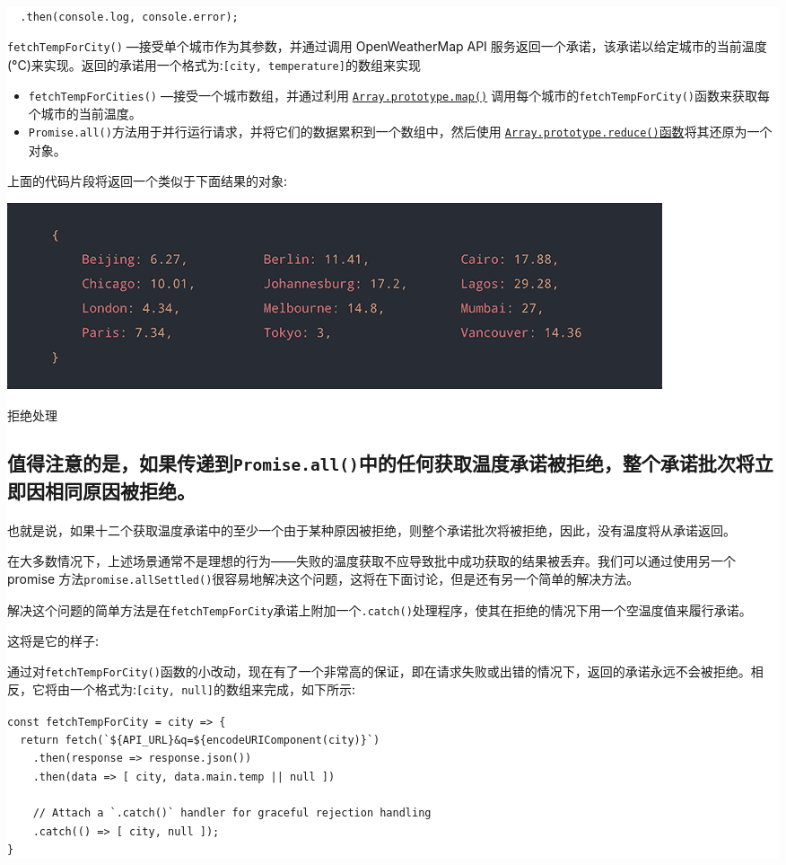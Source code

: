 ```
  .then(console.log, console.error);

```

`fetchTempForCity()` —接受单个城市作为其参数，并通过调用 OpenWeatherMap API 服务返回一个承诺，该承诺以给定城市的当前温度(°C)来实现。返回的承诺用一个格式为:`[city, temperature]`的数组来实现

*   `fetchTempForCities()` —接受一个城市数组，并通过利用 [`Array.prototype.map()`](https://developer.mozilla.org/en-US/docs/Web/JavaScript/Reference/Global_Objects/Array/map) 调用每个城市的`fetchTempForCity()`函数来获取每个城市的当前温度。
*   `Promise.all()`方法用于并行运行请求，并将它们的数据累积到一个数组中，然后使用 [`Array.prototype.reduce()`函数](https://developer.mozilla.org/en-US/docs/Web/JavaScript/Reference/Global_Objects/Array/reduce)将其还原为一个对象。

上面的代码片段将返回一个类似于下面结果的对象:

![The OpenWeather API code snippet results](img/861f6e1dca21825f799c0de06bbb67e2.png)

拒绝处理

## 值得注意的是，如果传递到`Promise.all()`中的任何获取温度承诺被拒绝，整个承诺批次将立即因相同原因被拒绝。

也就是说，如果十二个获取温度承诺中的至少一个由于某种原因被拒绝，则整个承诺批次将被拒绝，因此，没有温度将从承诺返回。

在大多数情况下，上述场景通常不是理想的行为——失败的温度获取不应导致批中成功获取的结果被丢弃。我们可以通过使用另一个 promise 方法`promise.allSettled()`很容易地解决这个问题，这将在下面讨论，但是还有另一个简单的解决方法。

解决这个问题的简单方法是在`fetchTempForCity`承诺上附加一个`.catch()`处理程序，使其在拒绝的情况下用一个空温度值来履行承诺。

这将是它的样子:

通过对`fetchTempForCity()`函数的小改动，现在有了一个非常高的保证，即在请求失败或出错的情况下，返回的承诺永远不会被拒绝。相反，它将由一个格式为:`[city, null]`的数组来完成，如下所示:

```
const fetchTempForCity = city => {
  return fetch(`${API_URL}&q=${encodeURIComponent(city)}`)
    .then(response => response.json())
    .then(data => [ city, data.main.temp || null ])

    // Attach a `.catch()` handler for graceful rejection handling
    .catch(() => [ city, null ]);
}

```
